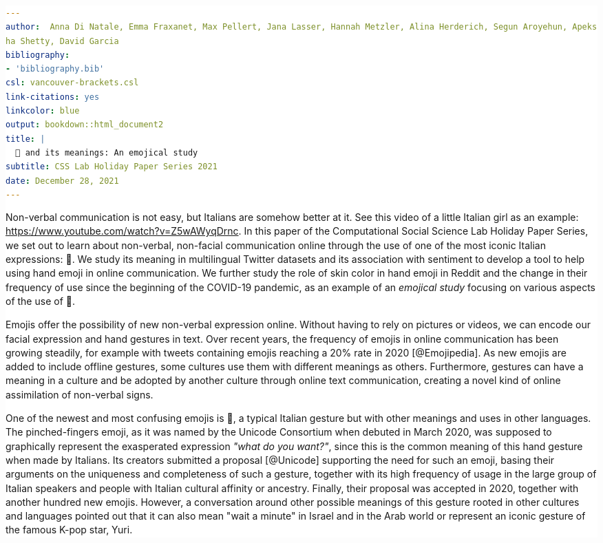 ```yaml
---
author:  Anna Di Natale, Emma Fraxanet, Max Pellert, Jana Lasser, Hannah Metzler, Alina Herderich, Segun Aroyehun, Apeksha Shetty, David Garcia
bibliography:
- 'bibliography.bib'
csl: vancouver-brackets.csl
link-citations: yes
linkcolor: blue
output: bookdown::html_document2
title: |
  🤌 and its meanings: An emojical study
subtitle: CSS Lab Holiday Paper Series 2021
date: December 28, 2021
---
```


Non-verbal communication is not easy, but Italians are somehow better at
it. See this video of a little Italian girl as an example:
<https://www.youtube.com/watch?v=Z5wAWyqDrnc>. In this paper of the
Computational Social Science Lab Holiday Paper Series, we set out to
learn about non-verbal, non-facial communication online through the use
of one of the most iconic Italian expressions: 🤌. We study its meaning in
multilingual Twitter datasets and its association with sentiment to
develop a tool to help using hand emoji in online communication. We
further study the role of skin color in hand emoji in Reddit and the
change in their frequency of use since the beginning of the COVID-19
pandemic, as an example of an *emojical study* focusing on various
aspects of the use of 🤌.

Emojis offer the possibility of new non-verbal expression online.
Without having to rely on pictures or videos, we can encode our facial
expression and hand gestures in text. Over recent years, the frequency
of emojis in online communication has been growing steadily, for example
with tweets containing emojis reaching a 20% rate in 2020 [@Emojipedia].
As new emojis are added to include offline gestures, some cultures use
them with different meanings as others. Furthermore, gestures can have a
meaning in a culture and be adopted by another culture through online
text communication, creating a novel kind of online assimilation of
non-verbal signs.

One of the newest and most confusing emojis is 🤌, a typical Italian
gesture but with other meanings and uses in other languages. The
pinched-fingers emoji, as it was named by the Unicode Consortium when
debuted in March 2020, was supposed to graphically represent the
exasperated expression *"what do you want?"*, since this is the common
meaning of this hand gesture when made by Italians. Its creators
submitted a proposal [@Unicode] supporting the need for such an emoji,
basing their arguments on the uniqueness and completeness of such a
gesture, together with its high frequency of usage in the large group of
Italian speakers and people with Italian cultural affinity or ancestry.
Finally, their proposal was accepted in 2020, together with another
hundred new emojis. However, a conversation around other possible
meanings of this gesture rooted in other cultures and languages pointed
out that it can also mean "wait a minute" in Israel and in the Arab
world or represent an iconic gesture of the famous K-pop star, Yuri.


[^1]: This paper is the result of an unofficial workshop we titled "how
[^2]: We promise we will use the earnings of this NFT for future
[^3]: We know that wordclouds are the pie charts of text analysis, but
[^4]: Our buzzword sentence generator broke when producing this text
[^5]: On request, we also share Zotero libraries of 1000s of papers for
[^6]: The model is available from the authors on unreasonable request.
[^7]: Visit this subreddit at your own risk. It is full of politically
[^8]: <https://www.reddit.com/r/shitposting/comments/r5peim/racism/>
[^9]: <https://files.pushshift.io/reddit/comments/>
